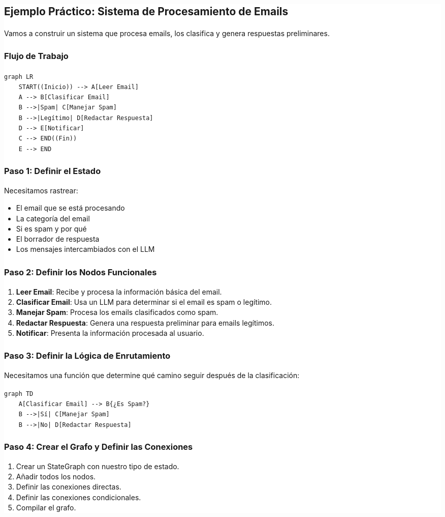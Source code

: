 ## Ejemplo Práctico: Sistema de Procesamiento de Emails

Vamos a construir un sistema que procesa emails, los clasifica y genera respuestas preliminares.

### Flujo de Trabajo

```mermaid
graph LR
    START((Inicio)) --> A[Leer Email]
    A --> B[Clasificar Email]
    B -->|Spam| C[Manejar Spam]
    B -->|Legítimo| D[Redactar Respuesta]
    D --> E[Notificar]
    C --> END((Fin))
    E --> END
```

### Paso 1: Definir el Estado

Necesitamos rastrear:
- El email que se está procesando
- La categoría del email
- Si es spam y por qué
- El borrador de respuesta
- Los mensajes intercambiados con el LLM

### Paso 2: Definir los Nodos Funcionales

1. **Leer Email**: Recibe y procesa la información básica del email.
2. **Clasificar Email**: Usa un LLM para determinar si el email es spam o legítimo.
3. **Manejar Spam**: Procesa los emails clasificados como spam.
4. **Redactar Respuesta**: Genera una respuesta preliminar para emails legítimos.
5. **Notificar**: Presenta la información procesada al usuario.

### Paso 3: Definir la Lógica de Enrutamiento

Necesitamos una función que determine qué camino seguir después de la clasificación:

```mermaid
graph TD
    A[Clasificar Email] --> B{¿Es Spam?}
    B -->|Sí| C[Manejar Spam]
    B -->|No| D[Redactar Respuesta]
```

### Paso 4: Crear el Grafo y Definir las Conexiones

1. Crear un StateGraph con nuestro tipo de estado.
2. Añadir todos los nodos.
3. Definir las conexiones directas.
4. Definir las conexiones condicionales.
5. Compilar el grafo.
